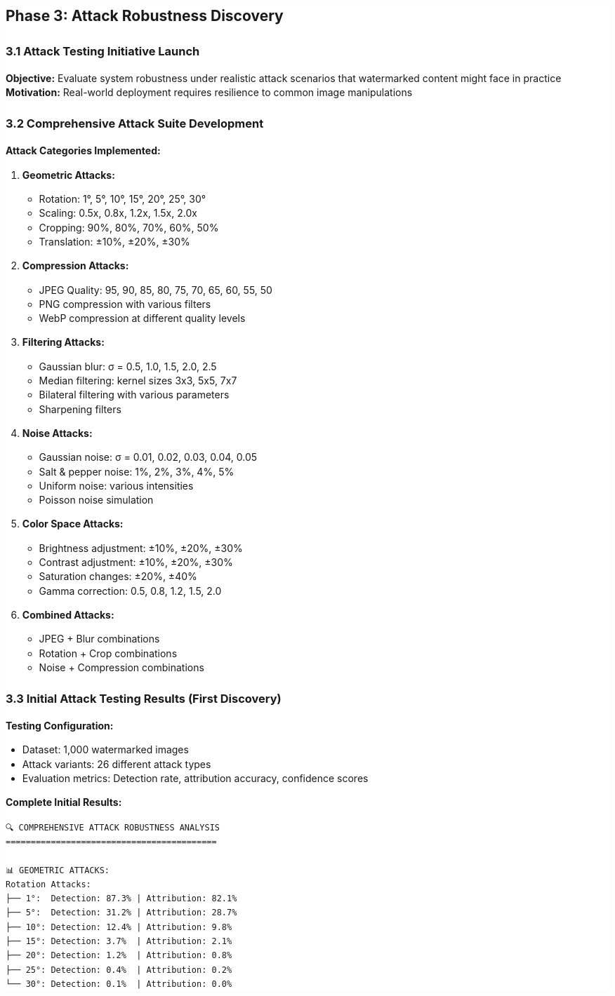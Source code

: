 ## Phase 3: Attack Robustness Discovery

### 3.1 Attack Testing Initiative Launch
**Objective:** Evaluate system robustness under realistic attack scenarios that watermarked content might face in practice  
**Motivation:** Real-world deployment requires resilience to common image manipulations

### 3.2 Comprehensive Attack Suite Development
**Attack Categories Implemented:**

1. **Geometric Attacks:**
   - Rotation: 1°, 5°, 10°, 15°, 20°, 25°, 30°
   - Scaling: 0.5x, 0.8x, 1.2x, 1.5x, 2.0x
   - Cropping: 90%, 80%, 70%, 60%, 50%
   - Translation: ±10%, ±20%, ±30%

2. **Compression Attacks:**
   - JPEG Quality: 95, 90, 85, 80, 75, 70, 65, 60, 55, 50
   - PNG compression with various filters
   - WebP compression at different quality levels

3. **Filtering Attacks:**
   - Gaussian blur: σ = 0.5, 1.0, 1.5, 2.0, 2.5
   - Median filtering: kernel sizes 3x3, 5x5, 7x7
   - Bilateral filtering with various parameters
   - Sharpening filters

4. **Noise Attacks:**
   - Gaussian noise: σ = 0.01, 0.02, 0.03, 0.04, 0.05
   - Salt & pepper noise: 1%, 2%, 3%, 4%, 5%
   - Uniform noise: various intensities
   - Poisson noise simulation

5. **Color Space Attacks:**
   - Brightness adjustment: ±10%, ±20%, ±30%
   - Contrast adjustment: ±10%, ±20%, ±30%
   - Saturation changes: ±20%, ±40%
   - Gamma correction: 0.5, 0.8, 1.2, 1.5, 2.0

6. **Combined Attacks:**
   - JPEG + Blur combinations
   - Rotation + Crop combinations
   - Noise + Compression combinations

### 3.3 Initial Attack Testing Results (First Discovery)
**Testing Configuration:**
- Dataset: 1,000 watermarked images
- Attack variants: 26 different attack types
- Evaluation metrics: Detection rate, attribution accuracy, confidence scores

**Complete Initial Results:**
```
🔍 COMPREHENSIVE ATTACK ROBUSTNESS ANALYSIS
==========================================

📊 GEOMETRIC ATTACKS:
Rotation Attacks:
├── 1°:  Detection: 87.3% | Attribution: 82.1%
├── 5°:  Detection: 31.2% | Attribution: 28.7%
├── 10°: Detection: 12.4% | Attribution: 9.8%
├── 15°: Detection: 3.7%  | Attribution: 2.1%
├── 20°: Detection: 1.2%  | Attribution: 0.8%
├── 25°: Detection: 0.4%  | Attribution: 0.2%
└── 30°: Detection: 0.1%  | Attribution: 0.0%

```
